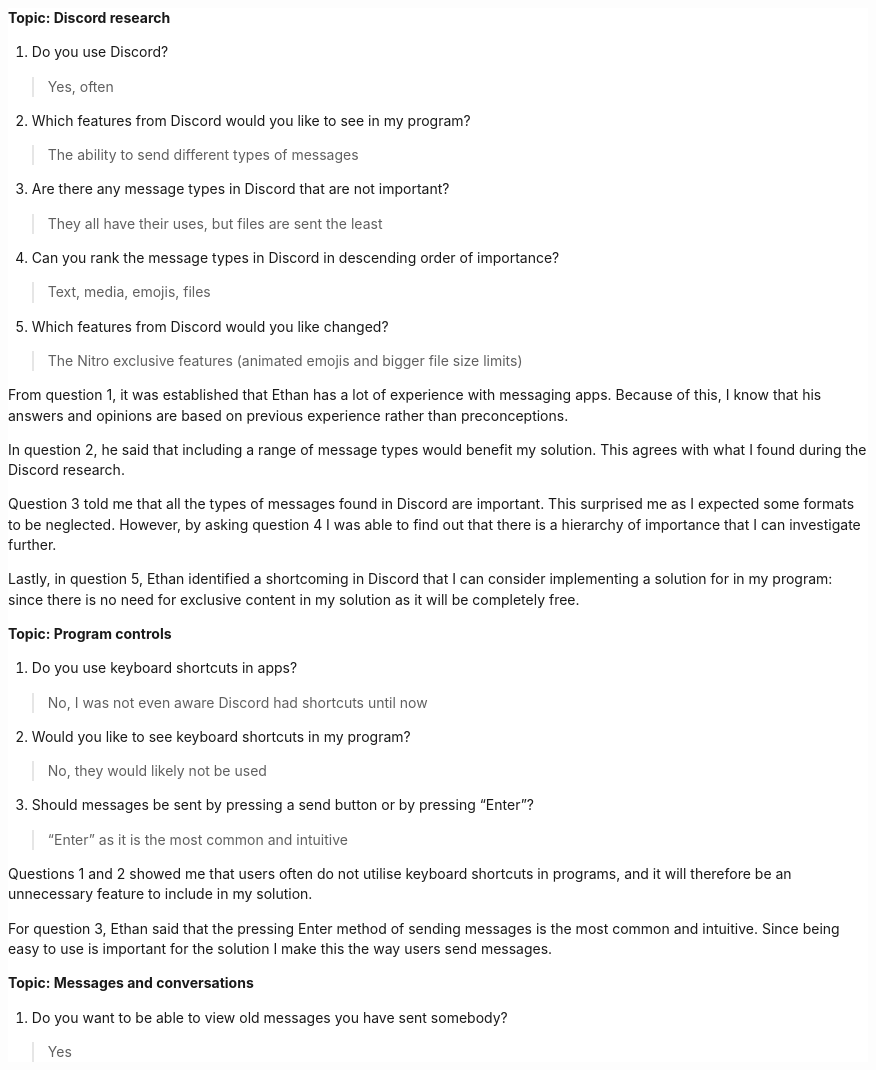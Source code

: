 **Topic: Discord research**

1.  Do you use Discord?

> Yes, often

2.  Which features from Discord would you like to see in my program?

> The ability to send different types of messages

3.  Are there any message types in Discord that are not important?

> They all have their uses, but files are sent the least

4.  Can you rank the message types in Discord in descending order of importance?

> Text, media, emojis, files

5.  Which features from Discord would you like changed?

> The Nitro exclusive features (animated emojis and bigger file size limits)

From question 1, it was established that Ethan has a lot of experience with messaging apps. Because of this, I know that his answers and opinions are based on previous experience rather than preconceptions.

In question 2, he said that including a range of message types would benefit my solution. This agrees with what I found during the Discord research.

Question 3 told me that all the types of messages found in Discord are important. This surprised me as I expected some formats to be neglected. However, by asking question 4 I was able to find out that there is a hierarchy of importance that I can investigate further.

Lastly, in question 5, Ethan identified a shortcoming in Discord that I can consider implementing a solution for in my program: since there is no need for exclusive content in my solution as it will be completely free.

**Topic: Program controls**

1.  Do you use keyboard shortcuts in apps?

> No, I was not even aware Discord had shortcuts until now

2.  Would you like to see keyboard shortcuts in my program?

> No, they would likely not be used

3.  Should messages be sent by pressing a send button or by pressing “Enter”?

> “Enter” as it is the most common and intuitive

Questions 1 and 2 showed me that users often do not utilise keyboard shortcuts in programs, and it will therefore be an unnecessary feature to include in my solution.

For question 3, Ethan said that the pressing Enter method of sending messages is the most common and intuitive. Since being easy to use is important for the solution I make this the way users send messages.

**Topic: Messages and conversations**

1.  Do you want to be able to view old messages you have sent somebody?

> Yes
